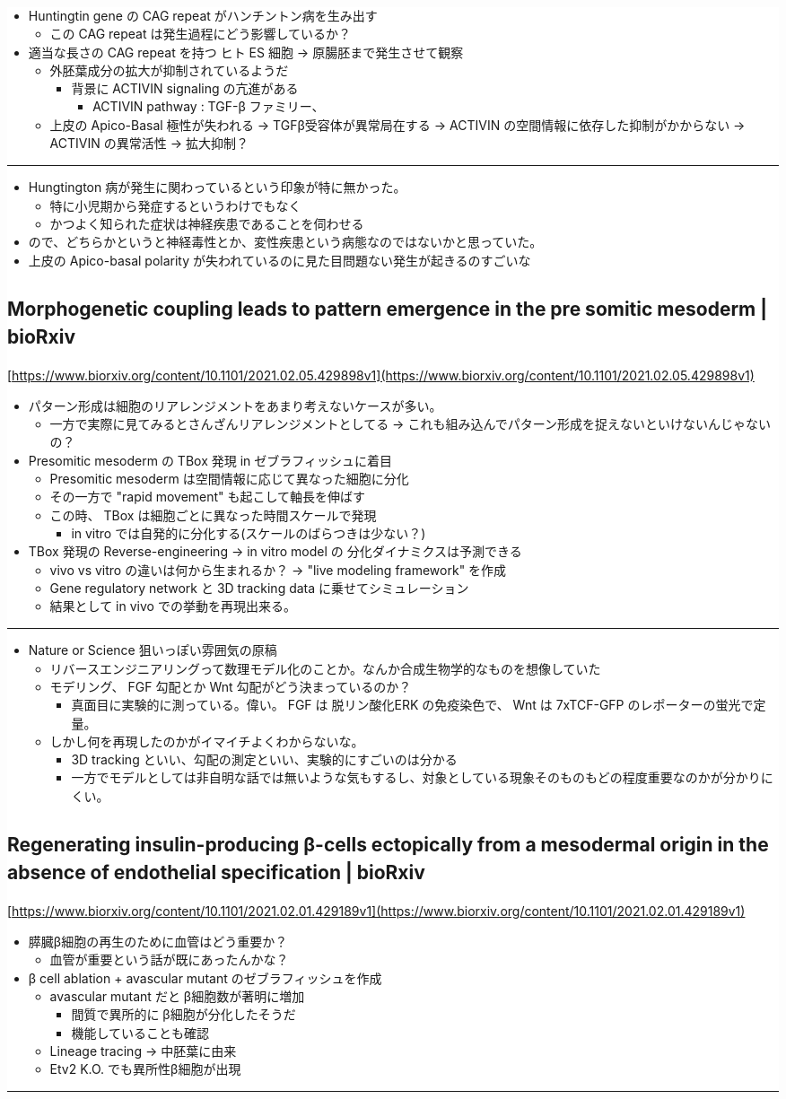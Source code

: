 - Huntingtin gene の CAG repeat がハンチントン病を生み出す
    - この CAG repeat は発生過程にどう影響しているか？
- 適当な長さの CAG repeat を持つ ヒト ES 細胞 → 原腸胚まで発生させて観察
    - 外胚葉成分の拡大が抑制されているようだ
        - 背景に ACTIVIN signaling の亢進がある
            - ACTIVIN pathway : TGF-β ファミリー、
    - 上皮の Apico-Basal 極性が失われる → TGFβ受容体が異常局在する → ACTIVIN の空間情報に依存した抑制がかからない → ACTIVIN の異常活性 → 拡大抑制？

---

- Hungtington 病が発生に関わっているという印象が特に無かった。
    - 特に小児期から発症するというわけでもなく
    - かつよく知られた症状は神経疾患であることを伺わせる
- ので、どちらかというと神経毒性とか、変性疾患という病態なのではないかと思っていた。
- 上皮の Apico-basal polarity が失われているのに見た目問題ない発生が起きるのすごいな

## Morphogenetic coupling leads to pattern emergence in the pre somitic mesoderm | bioRxiv
[https://www.biorxiv.org/content/10.1101/2021.02.05.429898v1](https://www.biorxiv.org/content/10.1101/2021.02.05.429898v1)

- パターン形成は細胞のリアレンジメントをあまり考えないケースが多い。
    - 一方で実際に見てみるとさんざんリアレンジメントとしてる → これも組み込んでパターン形成を捉えないといけないんじゃないの？
- Presomitic mesoderm の TBox 発現 in ゼブラフィッシュに着目
    - Presomitic mesoderm は空間情報に応じて異なった細胞に分化
    - その一方で "rapid movement" も起こして軸長を伸ばす
    - この時、 TBox は細胞ごとに異なった時間スケールで発現
        - in vitro では自発的に分化する(スケールのばらつきは少ない？)
- TBox 発現の Reverse-engineering → in vitro model の 分化ダイナミクスは予測できる
    - vivo vs vitro の違いは何から生まれるか？ → "live modeling framework" を作成
    - Gene regulatory network と 3D tracking data に乗せてシミュレーション
    - 結果として in vivo での挙動を再現出来る。

---

- Nature or Science 狙いっぽい雰囲気の原稿
    - リバースエンジニアリングって数理モデル化のことか。なんか合成生物学的なものを想像していた
    - モデリング、 FGF 勾配とか Wnt 勾配がどう決まっているのか？
        - 真面目に実験的に測っている。偉い。 FGF は 脱リン酸化ERK の免疫染色で、 Wnt は 7xTCF-GFP のレポーターの蛍光で定量。
    - しかし何を再現したのかがイマイチよくわからないな。
        - 3D tracking といい、勾配の測定といい、実験的にすごいのは分かる
        - 一方でモデルとしては非自明な話では無いような気もするし、対象としている現象そのものもどの程度重要なのかが分かりにくい。

## Regenerating insulin-producing β-cells ectopically from a mesodermal origin in the absence of endothelial specification | bioRxiv
[https://www.biorxiv.org/content/10.1101/2021.02.01.429189v1](https://www.biorxiv.org/content/10.1101/2021.02.01.429189v1)

- 膵臓β細胞の再生のために血管はどう重要か？
    - 血管が重要という話が既にあったんかな？
- β cell ablation + avascular mutant のゼブラフィッシュを作成
    - avascular mutant だと β細胞数が著明に増加
        - 間質で異所的に β細胞が分化したそうだ
        - 機能していることも確認
    - Lineage tracing  → 中胚葉に由来
    - Etv2 K.O. でも異所性β細胞が出現

---